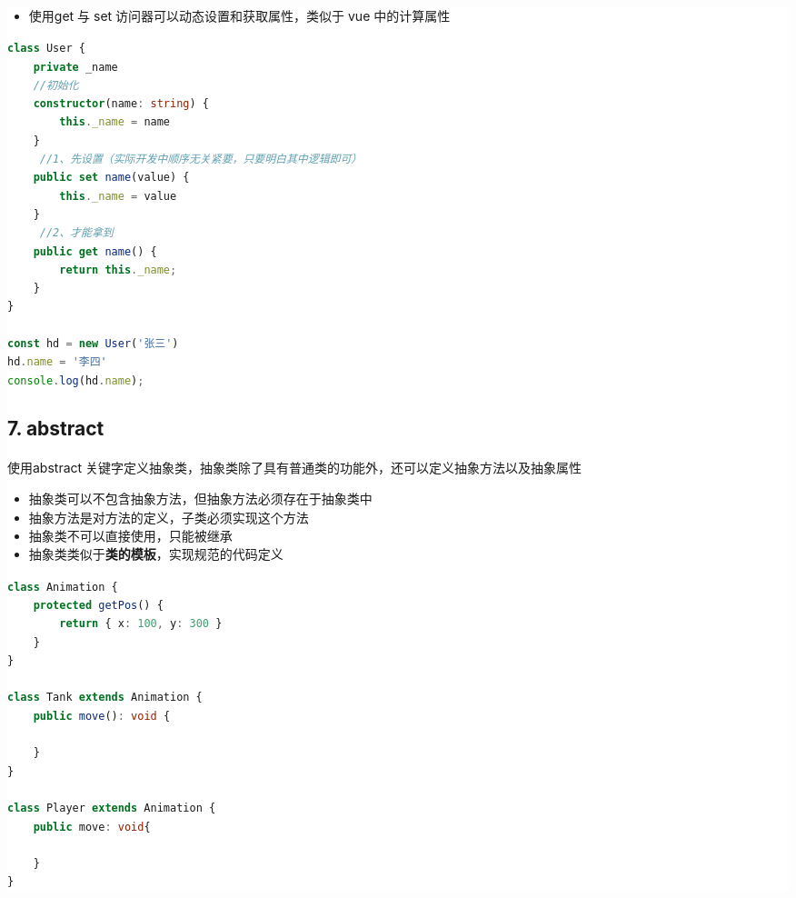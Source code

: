 * 使用get 与 set 访问器可以动态设置和获取属性，类似于 vue 中的计算属性

```typescript
class User {
    private _name
   	//初始化
    constructor(name: string) {
        this._name = name
    }
     //1、先设置（实际开发中顺序无关紧要，只要明白其中逻辑即可）
    public set name(value) {
        this._name = value
    }
     //2、才能拿到
    public get name() {
        return this._name;
    }
}

const hd = new User('张三')
hd.name = '李四'
console.log(hd.name);
```

## 7. abstract

使用abstract 关键字定义抽象类，抽象类除了具有普通类的功能外，还可以定义抽象方法以及抽象属性

- 抽象类可以不包含抽象方法，但抽象方法必须存在于抽象类中
- 抽象方法是对方法的定义，子类必须实现这个方法
- 抽象类不可以直接使用，只能被继承
- 抽象类类似于**类的模板**，实现规范的代码定义

```typescript
class Animation {
    protected getPos() {
        return { x: 100, y: 300 }
    }
}

class Tank extends Animation {
    public move(): void {
        
    }
}

class Player extends Animation {
    public move: void{
        
    }
}
```
